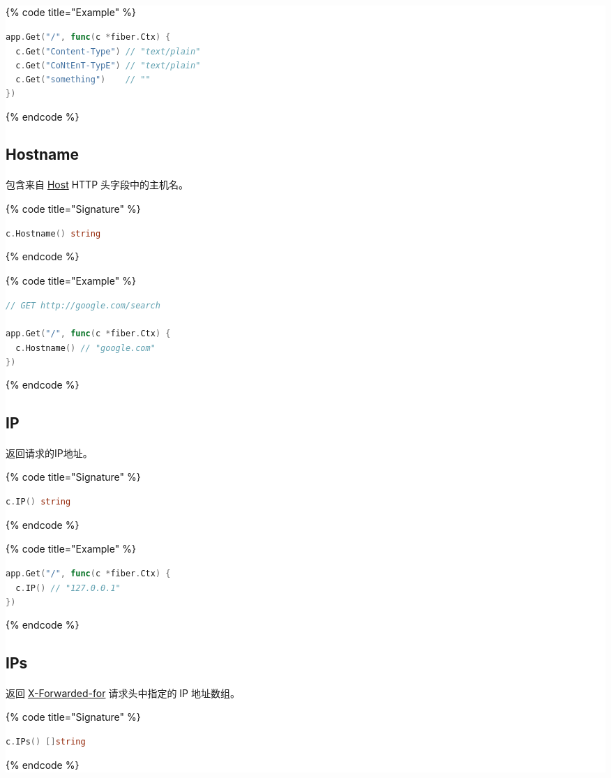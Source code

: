 {% code title="Example" %}
```go
app.Get("/", func(c *fiber.Ctx) {
  c.Get("Content-Type") // "text/plain"
  c.Get("CoNtEnT-TypE") // "text/plain"
  c.Get("something")    // ""
})
```
{% endcode %}

## Hostname

包含来自 [Host](https://developer.mozilla.org/en-US/docs/Web/HTTP/Headers/Host) HTTP 头字段中的主机名。

{% code title="Signature" %}
```go
c.Hostname() string
```
{% endcode %}

{% code title="Example" %}
```go
// GET http://google.com/search

app.Get("/", func(c *fiber.Ctx) {
  c.Hostname() // "google.com"
})
```
{% endcode %}

## IP

返回请求的IP地址。

{% code title="Signature" %}
```go
c.IP() string
```
{% endcode %}

{% code title="Example" %}
```go
app.Get("/", func(c *fiber.Ctx) {
  c.IP() // "127.0.0.1"
})
```
{% endcode %}

## IPs

返回 [X-Forwarded-for](https://developer.mozilla.org/en-US/docs/Web/HTTP/Headers/X-Forwarded-For) 请求头中指定的 IP 地址数组。

{% code title="Signature" %}
```go
c.IPs() []string
```
{% endcode %}
